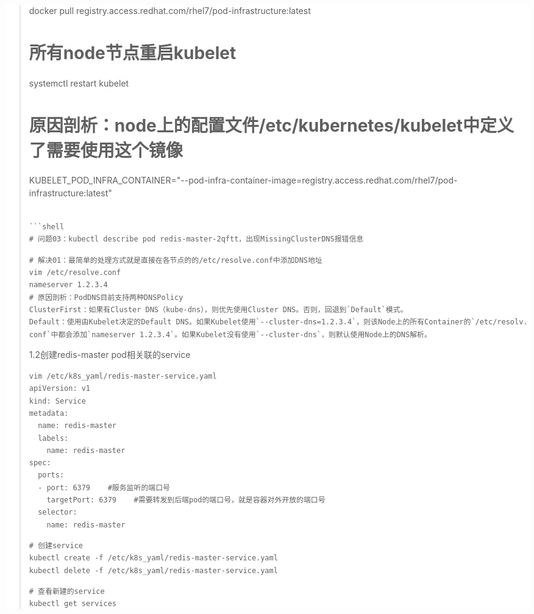 > docker pull registry.access.redhat.com/rhel7/pod-infrastructure:latest
> # 所有node节点重启kubelet
> systemctl restart kubelet
> # 原因剖析：node上的配置文件/etc/kubernetes/kubelet中定义了需要使用这个镜像
> KUBELET_POD_INFRA_CONTAINER="--pod-infra-container-image=registry.access.redhat.com/rhel7/pod-infrastructure:latest"
> ```
>
> ```shell
> # 问题03：kubectl describe pod redis-master-2qftt，出现MissingClusterDNS报错信息
> ```
>
> ```shell
> # 解决01：最简单的处理方式就是直接在各节点的的/etc/resolve.conf中添加DNS地址
> vim /etc/resolve.conf
> nameserver 1.2.3.4
> # 原因剖析：PodDNS目前支持两种DNSPolicy
> ClusterFirst：如果有Cluster DNS（kube-dns），则优先使用Cluster DNS。否则，回退到`Default`模式。
> Default：使用由Kubelet决定的Default DNS。如果Kubelet使用`--cluster-dns=1.2.3.4`，则该Node上的所有Container的`/etc/resolv.conf`中都会添加`nameserver 1.2.3.4`。如果Kubelet没有使用`--cluster-dns`，则默认使用Node上的DNS解析。
> ```
>
> 1.2创建redis-master pod相关联的service
>
> ```shell
> vim /etc/k8s_yaml/redis-master-service.yaml
> apiVersion: v1
> kind: Service
> metadata: 
>   name: redis-master
>   labels:
>     name: redis-master
> spec:
>   ports:
>   - port: 6379    #服务监听的端口号
>     targetPort: 6379    #需要转发到后端pod的端口号，就是容器对外开放的端口号
>   selector:
>     name: redis-master
> ```
>
> ```shell
> # 创建service
> kubectl create -f /etc/k8s_yaml/redis-master-service.yaml
> kubectl delete -f /etc/k8s_yaml/redis-master-service.yaml
> ```
>
> ```shell
> # 查看新建的service
> kubectl get services
> ```
